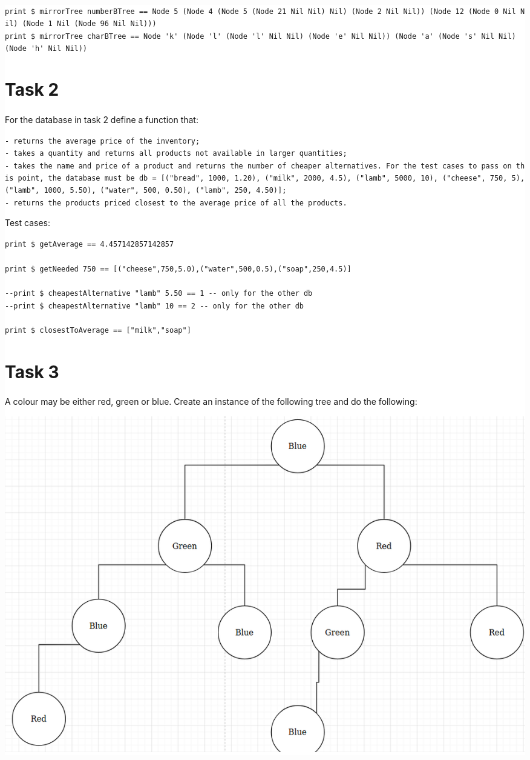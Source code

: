     print $ mirrorTree numberBTree == Node 5 (Node 4 (Node 5 (Node 21 Nil Nil) Nil) (Node 2 Nil Nil)) (Node 12 (Node 0 Nil Nil) (Node 1 Nil (Node 96 Nil Nil)))
    print $ mirrorTree charBTree == Node 'k' (Node 'l' (Node 'l' Nil Nil) (Node 'e' Nil Nil)) (Node 'a' (Node 's' Nil Nil) (Node 'h' Nil Nil))

# Task 2
For the database in task 2 define a function that:

    - returns the average price of the inventory;
    - takes a quantity and returns all products not available in larger quantities;
    - takes the name and price of a product and returns the number of cheaper alternatives. For the test cases to pass on this point, the database must be db = [("bread", 1000, 1.20), ("milk", 2000, 4.5), ("lamb", 5000, 10), ("cheese", 750, 5), ("lamb", 1000, 5.50), ("water", 500, 0.50), ("lamb", 250, 4.50)];
    - returns the products priced closest to the average price of all the products.

Test cases:

    print $ getAverage == 4.457142857142857

    print $ getNeeded 750 == [("cheese",750,5.0),("water",500,0.5),("soap",250,4.5)]

    --print $ cheapestAlternative "lamb" 5.50 == 1 -- only for the other db
    --print $ cheapestAlternative "lamb" 10 == 2 -- only for the other db

    print $ closestToAverage == ["milk","soap"]

# Task 3
A colour may be either red, green or blue. Create an instance of the following tree and do the following:

![Alt text](pictures/task4.png?raw=true "task4.png")
